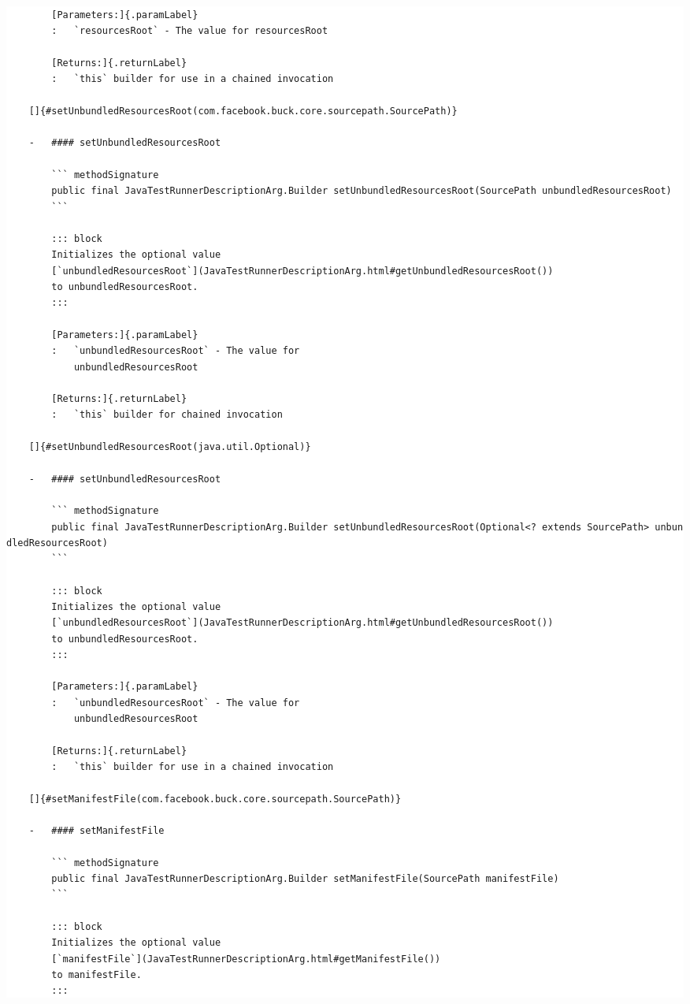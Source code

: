             [Parameters:]{.paramLabel}
            :   `resourcesRoot` - The value for resourcesRoot

            [Returns:]{.returnLabel}
            :   `this` builder for use in a chained invocation

        []{#setUnbundledResourcesRoot(com.facebook.buck.core.sourcepath.SourcePath)}

        -   #### setUnbundledResourcesRoot

            ``` methodSignature
            public final JavaTestRunnerDescriptionArg.Builder setUnbundledResourcesRoot​(SourcePath unbundledResourcesRoot)
            ```

            ::: block
            Initializes the optional value
            [`unbundledResourcesRoot`](JavaTestRunnerDescriptionArg.html#getUnbundledResourcesRoot())
            to unbundledResourcesRoot.
            :::

            [Parameters:]{.paramLabel}
            :   `unbundledResourcesRoot` - The value for
                unbundledResourcesRoot

            [Returns:]{.returnLabel}
            :   `this` builder for chained invocation

        []{#setUnbundledResourcesRoot(java.util.Optional)}

        -   #### setUnbundledResourcesRoot

            ``` methodSignature
            public final JavaTestRunnerDescriptionArg.Builder setUnbundledResourcesRoot​(Optional<? extends SourcePath> unbundledResourcesRoot)
            ```

            ::: block
            Initializes the optional value
            [`unbundledResourcesRoot`](JavaTestRunnerDescriptionArg.html#getUnbundledResourcesRoot())
            to unbundledResourcesRoot.
            :::

            [Parameters:]{.paramLabel}
            :   `unbundledResourcesRoot` - The value for
                unbundledResourcesRoot

            [Returns:]{.returnLabel}
            :   `this` builder for use in a chained invocation

        []{#setManifestFile(com.facebook.buck.core.sourcepath.SourcePath)}

        -   #### setManifestFile

            ``` methodSignature
            public final JavaTestRunnerDescriptionArg.Builder setManifestFile​(SourcePath manifestFile)
            ```

            ::: block
            Initializes the optional value
            [`manifestFile`](JavaTestRunnerDescriptionArg.html#getManifestFile())
            to manifestFile.
            :::
